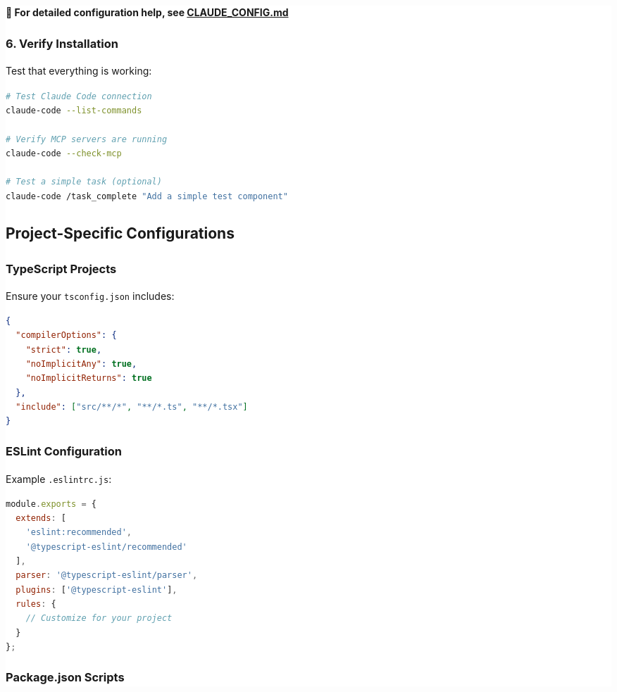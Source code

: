 **📖 For detailed configuration help, see [CLAUDE_CONFIG.md](CLAUDE_CONFIG.md)**

### 6. Verify Installation

Test that everything is working:

```bash
# Test Claude Code connection
claude-code --list-commands

# Verify MCP servers are running
claude-code --check-mcp

# Test a simple task (optional)
claude-code /task_complete "Add a simple test component"
```

## Project-Specific Configurations

### TypeScript Projects

Ensure your `tsconfig.json` includes:

```json
{
  "compilerOptions": {
    "strict": true,
    "noImplicitAny": true,
    "noImplicitReturns": true
  },
  "include": ["src/**/*", "**/*.ts", "**/*.tsx"]
}
```

### ESLint Configuration

Example `.eslintrc.js`:

```javascript
module.exports = {
  extends: [
    'eslint:recommended',
    '@typescript-eslint/recommended'
  ],
  parser: '@typescript-eslint/parser',
  plugins: ['@typescript-eslint'],
  rules: {
    // Customize for your project
  }
};
```

### Package.json Scripts
